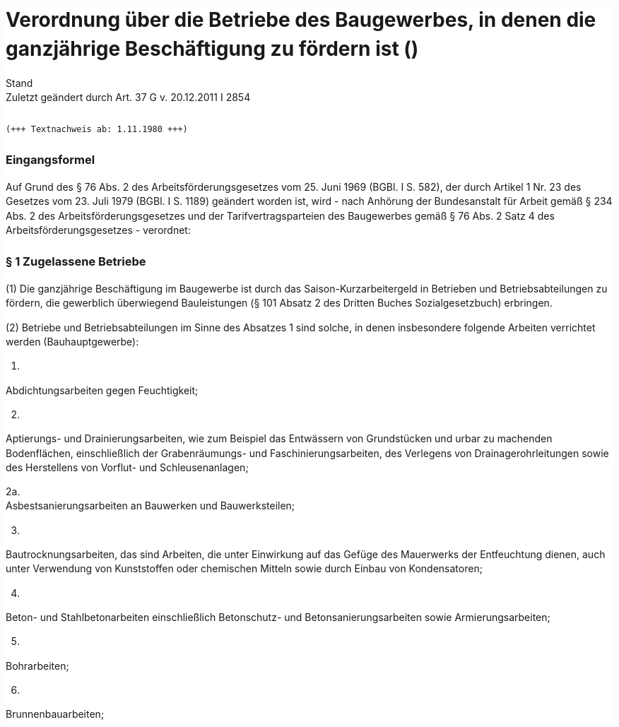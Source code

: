 Verordnung über die Betriebe des Baugewerbes, in denen die ganzjährige Beschäftigung zu fördern ist ()
======================================================================================================

Stand  
Zuletzt geändert durch Art. 37 G v. 20.12.2011 I 2854

### 

```
(+++ Textnachweis ab: 1.11.1980 +++)
```

### Eingangsformel

Auf Grund des § 76 Abs. 2 des Arbeitsförderungsgesetzes vom 25. Juni 1969 (BGBl. I S. 582), der durch Artikel 1 Nr. 23 des Gesetzes vom 23. Juli 1979 (BGBl. I S. 1189) geändert worden ist, wird - nach Anhörung der Bundesanstalt für Arbeit gemäß § 234 Abs. 2 des Arbeitsförderungsgesetzes und der Tarifvertragsparteien des Baugewerbes gemäß § 76 Abs. 2 Satz 4 des Arbeitsförderungsgesetzes - verordnet:

### § 1 Zugelassene Betriebe

(1) Die ganzjährige Beschäftigung im Baugewerbe ist durch das Saison-Kurzarbeitergeld in Betrieben und Betriebsabteilungen zu fördern, die gewerblich überwiegend Bauleistungen (§ 101 Absatz 2 des Dritten Buches Sozialgesetzbuch) erbringen.

(2) Betriebe und Betriebsabteilungen im Sinne des Absatzes 1 sind solche, in denen insbesondere folgende Arbeiten verrichtet werden (Bauhauptgewerbe):

1.  
Abdichtungsarbeiten gegen Feuchtigkeit;

2.  
Aptierungs- und Drainierungsarbeiten, wie zum Beispiel das Entwässern von Grundstücken und urbar zu machenden Bodenflächen, einschließlich der Grabenräumungs- und Faschinierungsarbeiten, des Verlegens von Drainagerohrleitungen sowie des Herstellens von Vorflut- und Schleusenanlagen;

2a.  
Asbestsanierungsarbeiten an Bauwerken und Bauwerksteilen;

3.  
Bautrocknungsarbeiten, das sind Arbeiten, die unter Einwirkung auf das Gefüge des Mauerwerks der Entfeuchtung dienen, auch unter Verwendung von Kunststoffen oder chemischen Mitteln sowie durch Einbau von Kondensatoren;

4.  
Beton- und Stahlbetonarbeiten einschließlich Betonschutz- und Betonsanierungsarbeiten sowie Armierungsarbeiten;

5.  
Bohrarbeiten;

6.  
Brunnenbauarbeiten;

